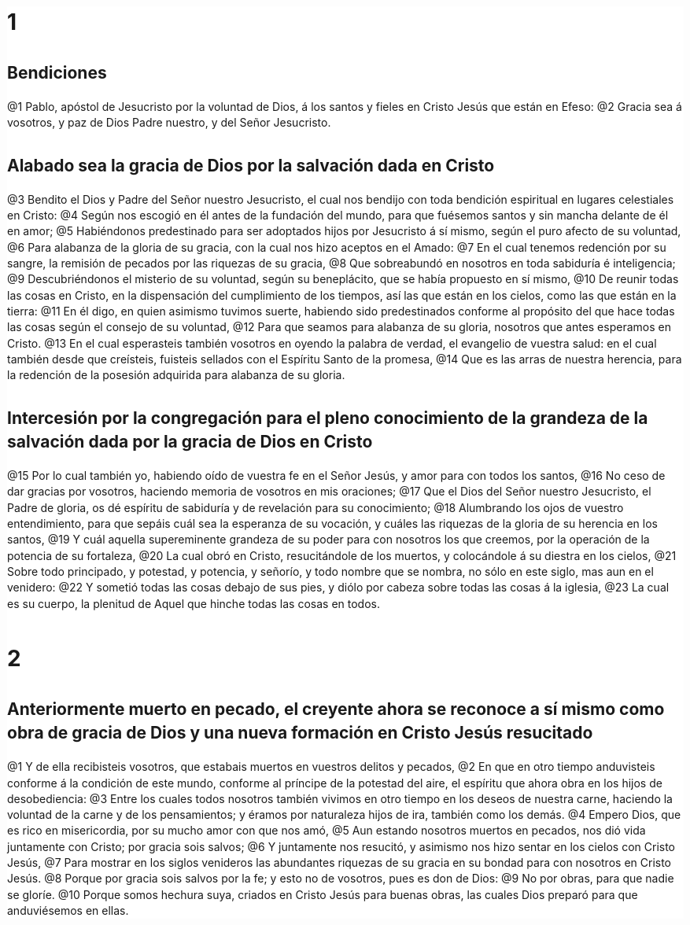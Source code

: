 # 1 
## Bendiciones
@1 Pablo, apóstol de Jesucristo por la voluntad de Dios, á los santos y fieles en Cristo Jesús que están en Efeso: @2 Gracia sea á vosotros, y paz de Dios Padre nuestro, y del Señor Jesucristo.

## Alabado sea la gracia de Dios por la salvación dada en Cristo
@3 Bendito el Dios y Padre del Señor nuestro Jesucristo, el cual nos bendijo con toda bendición espiritual en lugares celestiales en Cristo: @4 Según nos escogió en él antes de la fundación del mundo, para que fuésemos santos y sin mancha delante de él en amor; @5 Habiéndonos predestinado para ser adoptados hijos por Jesucristo á sí mismo, según el puro afecto de su voluntad, @6 Para alabanza de la gloria de su gracia, con la cual nos hizo aceptos en el Amado: @7 En el cual tenemos redención por su sangre, la remisión de pecados por las riquezas de su gracia, @8 Que sobreabundó en nosotros en toda sabiduría é inteligencia; @9 Descubriéndonos el misterio de su voluntad, según su beneplácito, que se había propuesto en sí mismo, @10 De reunir todas las cosas en Cristo, en la dispensación del cumplimiento de los tiempos, así las que están en los cielos, como las que están en la tierra: @11 En él digo, en quien asimismo tuvimos suerte, habiendo sido predestinados conforme al propósito del que hace todas las cosas según el consejo de su voluntad, @12 Para que seamos para alabanza de su gloria, nosotros que antes esperamos en Cristo. @13 En el cual esperasteis también vosotros en oyendo la palabra de verdad, el evangelio de vuestra salud: en el cual también desde que creísteis, fuisteis sellados con el Espíritu Santo de la promesa, @14 Que es las arras de nuestra herencia, para la redención de la posesión adquirida para alabanza de su gloria.

## Intercesión por la congregación para el pleno conocimiento de la grandeza de la salvación dada por la gracia de Dios en Cristo
@15 Por lo cual también yo, habiendo oído de vuestra fe en el Señor Jesús, y amor para con todos los santos, @16 No ceso de dar gracias por vosotros, haciendo memoria de vosotros en mis oraciones; @17 Que el Dios del Señor nuestro Jesucristo, el Padre de gloria, os dé espíritu de sabiduría y de revelación para su conocimiento; @18 Alumbrando los ojos de vuestro entendimiento, para que sepáis cuál sea la esperanza de su vocación, y cuáles las riquezas de la gloria de su herencia en los santos, @19 Y cuál aquella supereminente grandeza de su poder para con nosotros los que creemos, por la operación de la potencia de su fortaleza, @20 La cual obró en Cristo, resucitándole de los muertos, y colocándole á su diestra en los cielos, @21 Sobre todo principado, y potestad, y potencia, y señorío, y todo nombre que se nombra, no sólo en este siglo, mas aun en el venidero: @22 Y sometió todas las cosas debajo de sus pies, y diólo por cabeza sobre todas las cosas á la iglesia, @23 La cual es su cuerpo, la plenitud de Aquel que hinche todas las cosas en todos. 

# 2 
## Anteriormente muerto en pecado, el creyente ahora se reconoce a sí mismo como obra de gracia de Dios y una nueva formación en Cristo Jesús resucitado
@1 Y de ella recibisteis vosotros, que estabais muertos en vuestros delitos y pecados, @2 En que en otro tiempo anduvisteis conforme á la condición de este mundo, conforme al príncipe de la potestad del aire, el espíritu que ahora obra en los hijos de desobediencia: @3 Entre los cuales todos nosotros también vivimos en otro tiempo en los deseos de nuestra carne, haciendo la voluntad de la carne y de los pensamientos; y éramos por naturaleza hijos de ira, también como los demás. @4 Empero Dios, que es rico en misericordia, por su mucho amor con que nos amó, @5 Aun estando nosotros muertos en pecados, nos dió vida juntamente con Cristo; por gracia sois salvos; @6 Y juntamente nos resucitó, y asimismo nos hizo sentar en los cielos con Cristo Jesús, @7 Para mostrar en los siglos venideros las abundantes riquezas de su gracia en su bondad para con nosotros en Cristo Jesús. @8 Porque por gracia sois salvos por la fe; y esto no de vosotros, pues es don de Dios: @9 No por obras, para que nadie se gloríe. @10 Porque somos hechura suya, criados en Cristo Jesús para buenas obras, las cuales Dios preparó para que anduviésemos en ellas.
